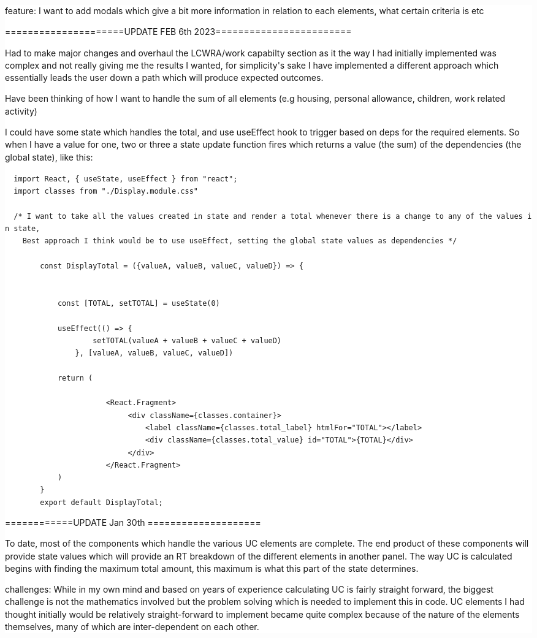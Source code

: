 feature: I want to add modals which give a bit more information in relation to each elements, what certain criteria is etc

 =====================UPDATE FEB 6th 2023========================
 
 
 Had to make major changes and overhaul the LCWRA/work capabilty section as it the way I had initially implemented was complex and not really giving me the results
 I wanted, for simplicity's sake I have implemented a different approach which essentially leads the user down a path which will produce expected outcomes.
 
 Have been thinking of how I want to handle the sum of all elements (e.g housing, personal allowance, children, work related activity)
 
 I could have some state which handles the total, and use useEffect hook to trigger based on deps for the required elements. So when I have a value for one, two or three a state update function fires which returns a value (the sum) of the dependencies (the global state), like this: 
 
      import React, { useState, useEffect } from "react";
      import classes from "./Display.module.css"

      /* I want to take all the values created in state and render a total whenever there is a change to any of the values in state, 
        Best approach I think would be to use useEffect, setting the global state values as dependencies */

            const DisplayTotal = ({valueA, valueB, valueC, valueD}) => {


                const [TOTAL, setTOTAL] = useState(0)

                useEffect(() => {
                        setTOTAL(valueA + valueB + valueC + valueD)
                    }, [valueA, valueB, valueC, valueD])

                return (

                           <React.Fragment>
                                <div className={classes.container}>
                                    <label className={classes.total_label} htmlFor="TOTAL"></label>
                                    <div className={classes.total_value} id="TOTAL">{TOTAL}</div>
                                </div>
                           </React.Fragment>
                )
            }
            export default DisplayTotal;









============UPDATE Jan 30th ====================

To date, most of the components which handle the various UC elements are complete. The end product of these components will provide state values which will provide
an RT breakdown of the different elements in another panel. The way UC is calculated begins with finding the maximum total amount, this maximum is what this part of the state determines.

challenges: While in my own mind and based on years of experience calculating UC is fairly straight forward, the biggest challenge is not the mathematics involved but
the problem solving which is needed to implement this in code. UC elements I had thought initially would be relatively straight-forward to implement became quite complex because of the nature of the elements themselves, many of which are inter-dependent on each other. 
